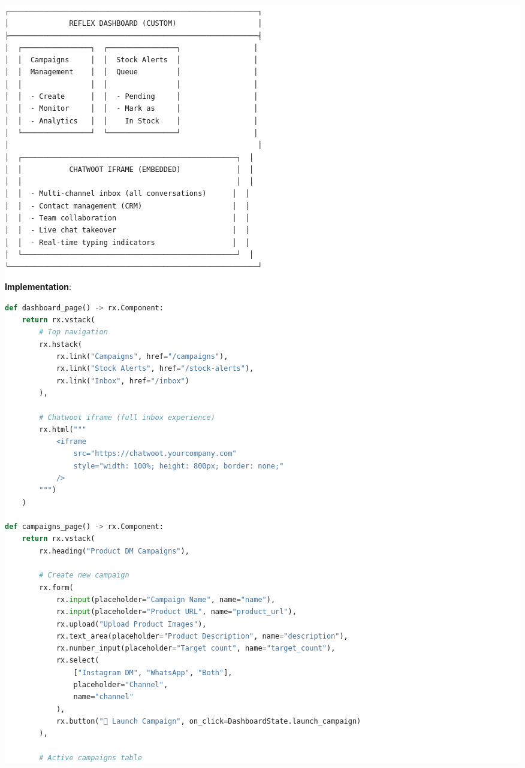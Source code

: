 ```
┌──────────────────────────────────────────────────────────┐
│              REFLEX DASHBOARD (CUSTOM)                   │
├──────────────────────────────────────────────────────────┤
│  ┌────────────────┐  ┌────────────────┐                 │
│  │  Campaigns     │  │  Stock Alerts  │                 │
│  │  Management    │  │  Queue         │                 │
│  │                │  │                │                 │
│  │  - Create      │  │  - Pending     │                 │
│  │  - Monitor     │  │  - Mark as     │                 │
│  │  - Analytics   │  │    In Stock    │                 │
│  └────────────────┘  └────────────────┘                 │
│                                                          │
│  ┌──────────────────────────────────────────────────┐  │
│  │           CHATWOOT IFRAME (EMBEDDED)             │  │
│  │                                                  │  │
│  │  - Multi-channel inbox (all conversations)      │  │
│  │  - Contact management (CRM)                     │  │
│  │  - Team collaboration                           │  │
│  │  - Live chat takeover                           │  │
│  │  - Real-time typing indicators                  │  │
│  └──────────────────────────────────────────────────┘  │
└──────────────────────────────────────────────────────────┘
```

**Implementation**:
```python
def dashboard_page() -> rx.Component:
    return rx.vstack(
        # Top navigation
        rx.hstack(
            rx.link("Campaigns", href="/campaigns"),
            rx.link("Stock Alerts", href="/stock-alerts"),
            rx.link("Inbox", href="/inbox")
        ),
        
        # Chatwoot iframe (full inbox experience)
        rx.html("""
            <iframe
                src="https://chatwoot.yourcompany.com"
                style="width: 100%; height: 800px; border: none;"
            />
        """)
    )

def campaigns_page() -> rx.Component:
    return rx.vstack(
        rx.heading("Product DM Campaigns"),
        
        # Create new campaign
        rx.form(
            rx.input(placeholder="Campaign Name", name="name"),
            rx.input(placeholder="Product URL", name="product_url"),
            rx.upload("Upload Product Images"),
            rx.text_area(placeholder="Product Description", name="description"),
            rx.number_input(placeholder="Target count", name="target_count"),
            rx.select(
                ["Instagram DM", "WhatsApp", "Both"],
                placeholder="Channel",
                name="channel"
            ),
            rx.button("🚀 Launch Campaign", on_click=DashboardState.launch_campaign)
        ),
        
        # Active campaigns table
```